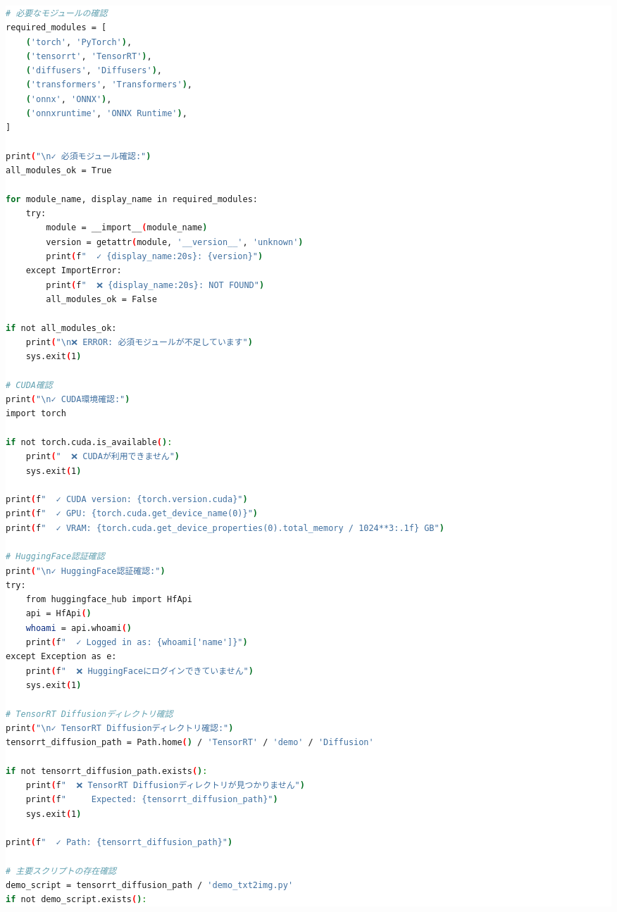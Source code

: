 ```bash
# 必要なモジュールの確認
required_modules = [
    ('torch', 'PyTorch'),
    ('tensorrt', 'TensorRT'),
    ('diffusers', 'Diffusers'),
    ('transformers', 'Transformers'),
    ('onnx', 'ONNX'),
    ('onnxruntime', 'ONNX Runtime'),
]

print("\n✓ 必須モジュール確認:")
all_modules_ok = True

for module_name, display_name in required_modules:
    try:
        module = __import__(module_name)
        version = getattr(module, '__version__', 'unknown')
        print(f"  ✓ {display_name:20s}: {version}")
    except ImportError:
        print(f"  ❌ {display_name:20s}: NOT FOUND")
        all_modules_ok = False

if not all_modules_ok:
    print("\n❌ ERROR: 必須モジュールが不足しています")
    sys.exit(1)

# CUDA確認
print("\n✓ CUDA環境確認:")
import torch

if not torch.cuda.is_available():
    print("  ❌ CUDAが利用できません")
    sys.exit(1)

print(f"  ✓ CUDA version: {torch.version.cuda}")
print(f"  ✓ GPU: {torch.cuda.get_device_name(0)}")
print(f"  ✓ VRAM: {torch.cuda.get_device_properties(0).total_memory / 1024**3:.1f} GB")

# HuggingFace認証確認
print("\n✓ HuggingFace認証確認:")
try:
    from huggingface_hub import HfApi
    api = HfApi()
    whoami = api.whoami()
    print(f"  ✓ Logged in as: {whoami['name']}")
except Exception as e:
    print(f"  ❌ HuggingFaceにログインできていません")
    sys.exit(1)

# TensorRT Diffusionディレクトリ確認
print("\n✓ TensorRT Diffusionディレクトリ確認:")
tensorrt_diffusion_path = Path.home() / 'TensorRT' / 'demo' / 'Diffusion'

if not tensorrt_diffusion_path.exists():
    print(f"  ❌ TensorRT Diffusionディレクトリが見つかりません")
    print(f"     Expected: {tensorrt_diffusion_path}")
    sys.exit(1)

print(f"  ✓ Path: {tensorrt_diffusion_path}")

# 主要スクリプトの存在確認
demo_script = tensorrt_diffusion_path / 'demo_txt2img.py'
if not demo_script.exists():
```